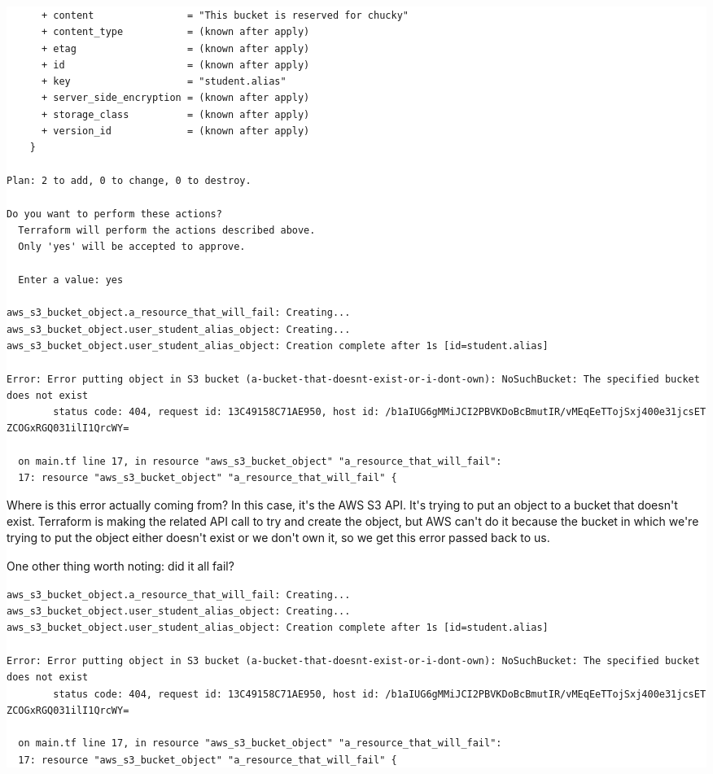 ```
      + content                = "This bucket is reserved for chucky"
      + content_type           = (known after apply)
      + etag                   = (known after apply)
      + id                     = (known after apply)
      + key                    = "student.alias"
      + server_side_encryption = (known after apply)
      + storage_class          = (known after apply)
      + version_id             = (known after apply)
    }

Plan: 2 to add, 0 to change, 0 to destroy.

Do you want to perform these actions?
  Terraform will perform the actions described above.
  Only 'yes' will be accepted to approve.

  Enter a value: yes

aws_s3_bucket_object.a_resource_that_will_fail: Creating...
aws_s3_bucket_object.user_student_alias_object: Creating...
aws_s3_bucket_object.user_student_alias_object: Creation complete after 1s [id=student.alias]

Error: Error putting object in S3 bucket (a-bucket-that-doesnt-exist-or-i-dont-own): NoSuchBucket: The specified bucket does not exist
        status code: 404, request id: 13C49158C71AE950, host id: /b1aIUG6gMMiJCI2PBVKDoBcBmutIR/vMEqEeTTojSxj400e31jcsETZCOGxRGQ031ilI1QrcWY=

  on main.tf line 17, in resource "aws_s3_bucket_object" "a_resource_that_will_fail":
  17: resource "aws_s3_bucket_object" "a_resource_that_will_fail" {
```

Where is this error actually coming from? In this case, it's the AWS S3 API. It's trying to put an object to a bucket that 
doesn't exist. Terraform is making the related API call to try and create the object, but AWS can't do it because the bucket 
in which we're trying to put the object either doesn't exist or we don't own it, so we get this error passed back to us.

One other thing worth noting: did it all fail?

```
aws_s3_bucket_object.a_resource_that_will_fail: Creating...
aws_s3_bucket_object.user_student_alias_object: Creating...
aws_s3_bucket_object.user_student_alias_object: Creation complete after 1s [id=student.alias]

Error: Error putting object in S3 bucket (a-bucket-that-doesnt-exist-or-i-dont-own): NoSuchBucket: The specified bucket does not exist
        status code: 404, request id: 13C49158C71AE950, host id: /b1aIUG6gMMiJCI2PBVKDoBcBmutIR/vMEqEeTTojSxj400e31jcsETZCOGxRGQ031ilI1QrcWY=

  on main.tf line 17, in resource "aws_s3_bucket_object" "a_resource_that_will_fail":
  17: resource "aws_s3_bucket_object" "a_resource_that_will_fail" {
```
